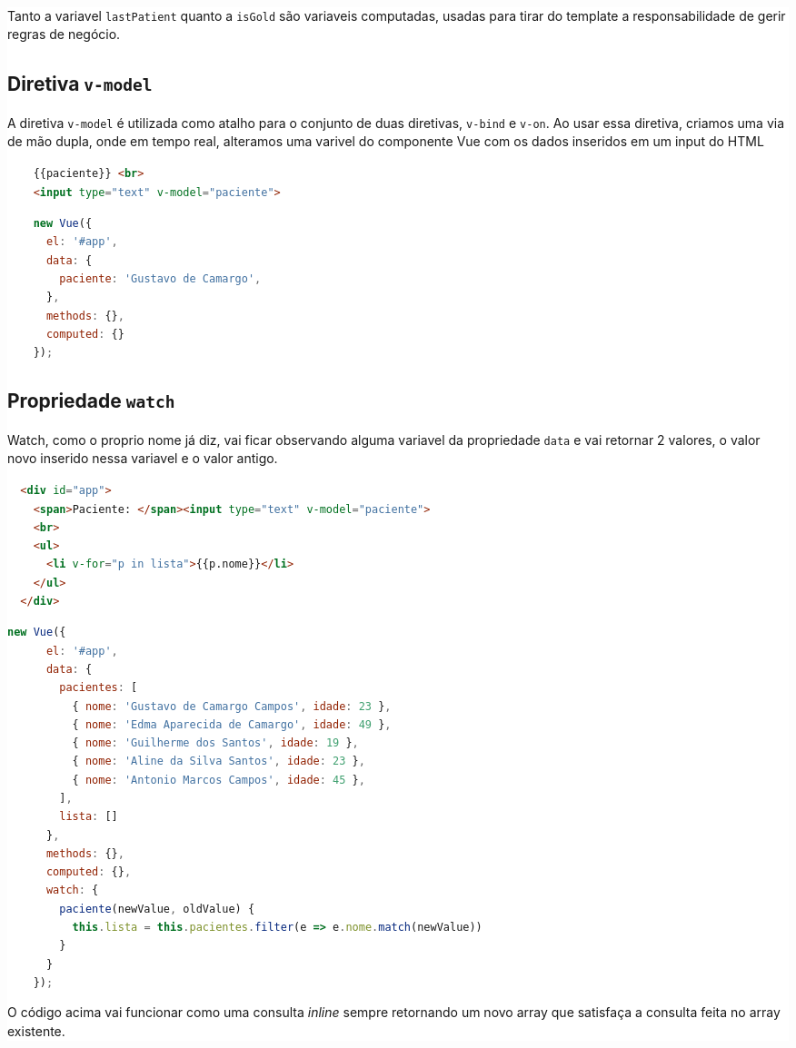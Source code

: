 Tanto a variavel `lastPatient` quanto a `isGold` são variaveis computadas, usadas para tirar do template a responsabilidade de gerir regras de negócio.

## Diretiva `v-model`

A diretiva `v-model` é utilizada como atalho para o conjunto de duas diretivas, `v-bind` e `v-on`. Ao usar essa diretiva, criamos uma via de mão dupla, onde em tempo real, alteramos uma varivel do componente Vue com os dados inseridos em um input do HTML

```html
    {{paciente}} <br>
    <input type="text" v-model="paciente">
```

```js
    new Vue({
      el: '#app',
      data: {
        paciente: 'Gustavo de Camargo',
      },
      methods: {},
      computed: {}
    });
```

## Propriedade `watch`

Watch, como o proprio nome já diz, vai ficar observando alguma variavel da propriedade `data` e vai retornar 2 valores, o valor novo inserido nessa variavel e o valor antigo.

```html
  <div id="app">
    <span>Paciente: </span><input type="text" v-model="paciente">
    <br>
    <ul>
      <li v-for="p in lista">{{p.nome}}</li>
    </ul>
  </div>
```

```js
new Vue({
      el: '#app',
      data: {
        pacientes: [
          { nome: 'Gustavo de Camargo Campos', idade: 23 },
          { nome: 'Edma Aparecida de Camargo', idade: 49 },
          { nome: 'Guilherme dos Santos', idade: 19 },
          { nome: 'Aline da Silva Santos', idade: 23 },
          { nome: 'Antonio Marcos Campos', idade: 45 },
        ],
        lista: []
      },
      methods: {},
      computed: {},
      watch: {
        paciente(newValue, oldValue) {
          this.lista = this.pacientes.filter(e => e.nome.match(newValue))
        }
      }
    });
```

O código acima vai funcionar como uma consulta _inline_ sempre retornando um novo array que satisfaça a consulta feita no array existente.